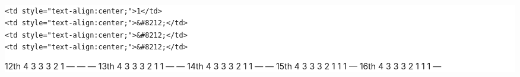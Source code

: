 	<td style="text-align:center;">1</td>
	<td style="text-align:center;">&#8212;</td>
	<td style="text-align:center;">&#8212;</td>
	<td style="text-align:center;">&#8212;</td>
</tr>
<tr>
	<td style="text-align:center;">12th</td>
	<td style="text-align:center;">4</td>
	<td style="text-align:center;">3</td>
	<td style="text-align:center;">3</td>
	<td style="text-align:center;">3</td>
	<td style="text-align:center;">2</td>
	<td style="text-align:center;">1</td>
	<td style="text-align:center;">&#8212;</td>
	<td style="text-align:center;">&#8212;</td>
	<td style="text-align:center;">&#8212;</td>
</tr>
<tr>
	<td style="text-align:center;">13th</td>
	<td style="text-align:center;">4</td>
	<td style="text-align:center;">3</td>
	<td style="text-align:center;">3</td>
	<td style="text-align:center;">3</td>
	<td style="text-align:center;">2</td>
	<td style="text-align:center;">1</td>
	<td style="text-align:center;">1</td>
	<td style="text-align:center;">&#8212;</td>
	<td style="text-align:center;">&#8212;</td>
</tr>
<tr>
	<td style="text-align:center;">14th</td>
	<td style="text-align:center;">4</td>
	<td style="text-align:center;">3</td>
	<td style="text-align:center;">3</td>
	<td style="text-align:center;">3</td>
	<td style="text-align:center;">2</td>
	<td style="text-align:center;">1</td>
	<td style="text-align:center;">1</td>
	<td style="text-align:center;">&#8212;</td>
	<td style="text-align:center;">&#8212;</td>
</tr>
<tr>
	<td style="text-align:center;">15th</td>
	<td style="text-align:center;">4</td>
	<td style="text-align:center;">3</td>
	<td style="text-align:center;">3</td>
	<td style="text-align:center;">3</td>
	<td style="text-align:center;">2</td>
	<td style="text-align:center;">1</td>
	<td style="text-align:center;">1</td>
	<td style="text-align:center;">1</td>
	<td style="text-align:center;">&#8212;</td>
</tr>
<tr>
	<td style="text-align:center;">16th</td>
	<td style="text-align:center;">4</td>
	<td style="text-align:center;">3</td>
	<td style="text-align:center;">3</td>
	<td style="text-align:center;">3</td>
	<td style="text-align:center;">2</td>
	<td style="text-align:center;">1</td>
	<td style="text-align:center;">1</td>
	<td style="text-align:center;">1</td>
	<td style="text-align:center;">&#8212;</td>